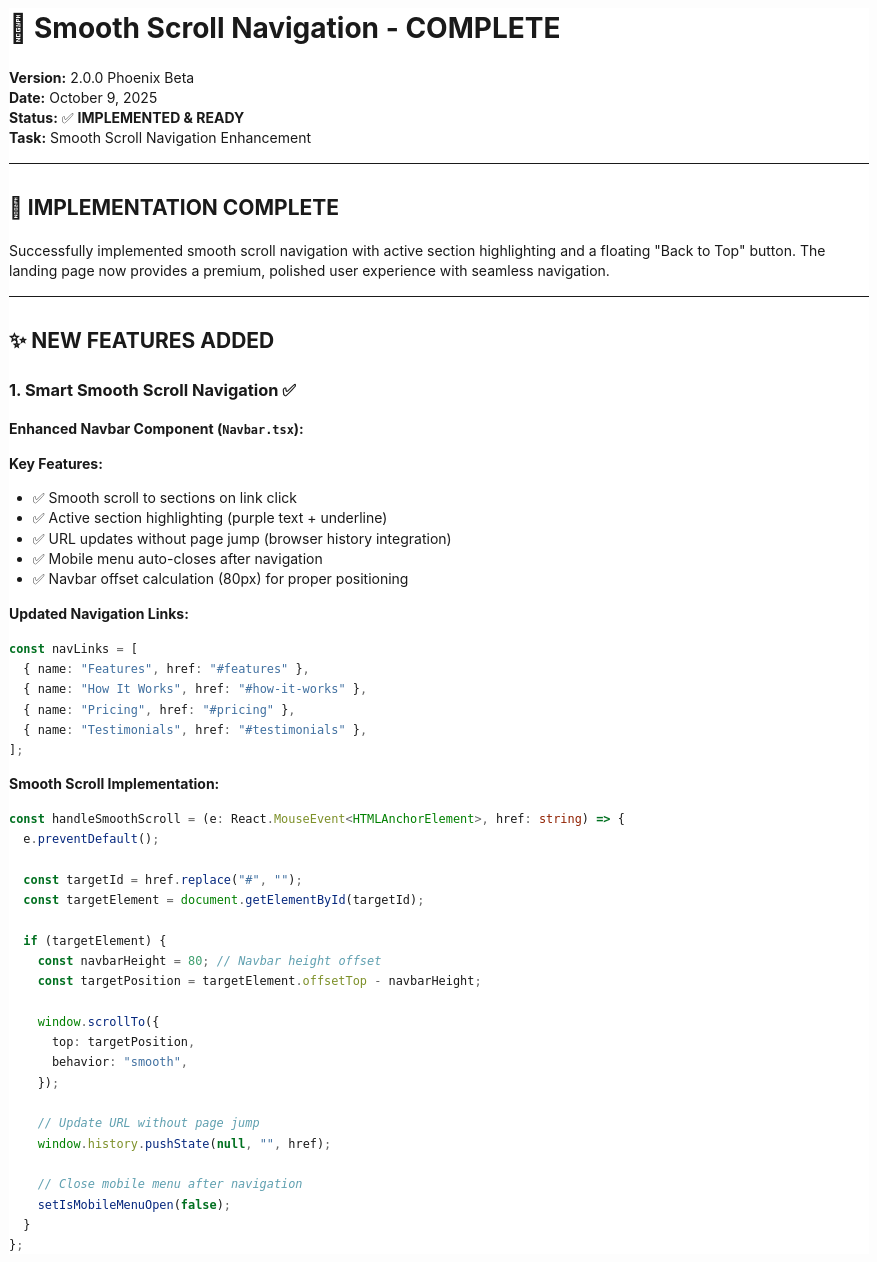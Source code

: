 # 🎯 Smooth Scroll Navigation - COMPLETE

**Version:** 2.0.0 Phoenix Beta  
**Date:** October 9, 2025  
**Status:** ✅ **IMPLEMENTED & READY**  
**Task:** Smooth Scroll Navigation Enhancement

---

## 🎉 IMPLEMENTATION COMPLETE

Successfully implemented smooth scroll navigation with active section highlighting and a floating "Back to Top" button. The landing page now provides a premium, polished user experience with seamless navigation.

---

## ✨ NEW FEATURES ADDED

### 1. **Smart Smooth Scroll Navigation** ✅

**Enhanced Navbar Component (`Navbar.tsx`):**

**Key Features:**
- ✅ Smooth scroll to sections on link click
- ✅ Active section highlighting (purple text + underline)
- ✅ URL updates without page jump (browser history integration)
- ✅ Mobile menu auto-closes after navigation
- ✅ Navbar offset calculation (80px) for proper positioning

**Updated Navigation Links:**
```typescript
const navLinks = [
  { name: "Features", href: "#features" },
  { name: "How It Works", href: "#how-it-works" },
  { name: "Pricing", href: "#pricing" },
  { name: "Testimonials", href: "#testimonials" },
];
```

**Smooth Scroll Implementation:**
```typescript
const handleSmoothScroll = (e: React.MouseEvent<HTMLAnchorElement>, href: string) => {
  e.preventDefault();
  
  const targetId = href.replace("#", "");
  const targetElement = document.getElementById(targetId);
  
  if (targetElement) {
    const navbarHeight = 80; // Navbar height offset
    const targetPosition = targetElement.offsetTop - navbarHeight;
    
    window.scrollTo({
      top: targetPosition,
      behavior: "smooth",
    });
    
    // Update URL without page jump
    window.history.pushState(null, "", href);
    
    // Close mobile menu after navigation
    setIsMobileMenuOpen(false);
  }
};
```